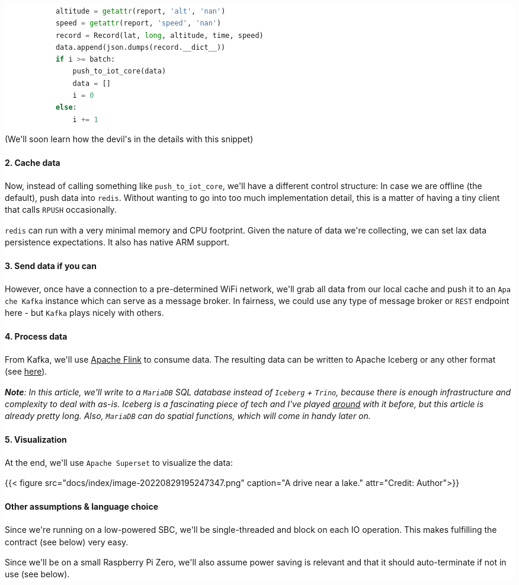 ```python
            altitude = getattr(report, 'alt', 'nan')
            speed = getattr(report, 'speed', 'nan')
            record = Record(lat, long, altitude, time, speed)
            data.append(json.dumps(record.__dict__))
            if i >= batch:
                push_to_iot_core(data)
                data = []
                i = 0
            else:
                i += 1
```

(We'll soon learn how the devil's in the details with this snippet)

#### 2. Cache data

Now, instead of calling something like `push_to_iot_core`, we'll have a different control structure:  In case we are offline (the default), push data into `redis`. Without wanting to go into too much implementation detail, this is a matter of having a tiny client that calls `RPUSH` occasionally. 

`redis` can run with a very minimal memory and CPU footprint. Given the nature of data we're collecting, we can set lax data persistence expectations. It also has native ARM support.

#### 3. Send data if you can

However, once have a connection to a pre-determined WiFi network, we'll grab all data from our local cache and push it to an `Apache Kafka` instance which can serve as a message broker. In fairness, we could use any type of message broker or `REST` endpoint here - but `Kafka` plays nicely with others.

#### 4. Process data

From Kafka, we'll use [Apache Flink](https://flink.apache.org/) to consume data. The resulting data can be written to Apache Iceberg or any other format (see [here](blog/2021/12/building-a-data-lake-with-spark-and-iceberg-at-home-to-over-complicate-shopping-for-a-house/)).

***Note**: In this article, we'll write to a `MariaDB` SQL database instead of `Iceberg` + `Trino`, because there is enough infrastructure and complexity to deal with as-is. Iceberg is a fascinating piece of tech and I've played [around](http://localhost:1313/) with it before, but this article is already pretty long. Also, `MariaDB` can do spatial functions, which will come in handy later on.* 

#### 5. Visualization

At the end, we'll use `Apache Superset` to visualize the data:


{{< figure src="docs/index/image-20220829195247347.png" caption="A drive near a lake." attr="Credit: Author">}}

#### Other assumptions & language choice

Since we're running on a low-powered SBC, we'll be single-threaded and block on each IO operation. This makes fulfilling the contract (see below) very easy.

Since we'll be on a small Raspberry Pi Zero, we'll also assume power saving is relevant and that it should auto-terminate if not in use (see below).
